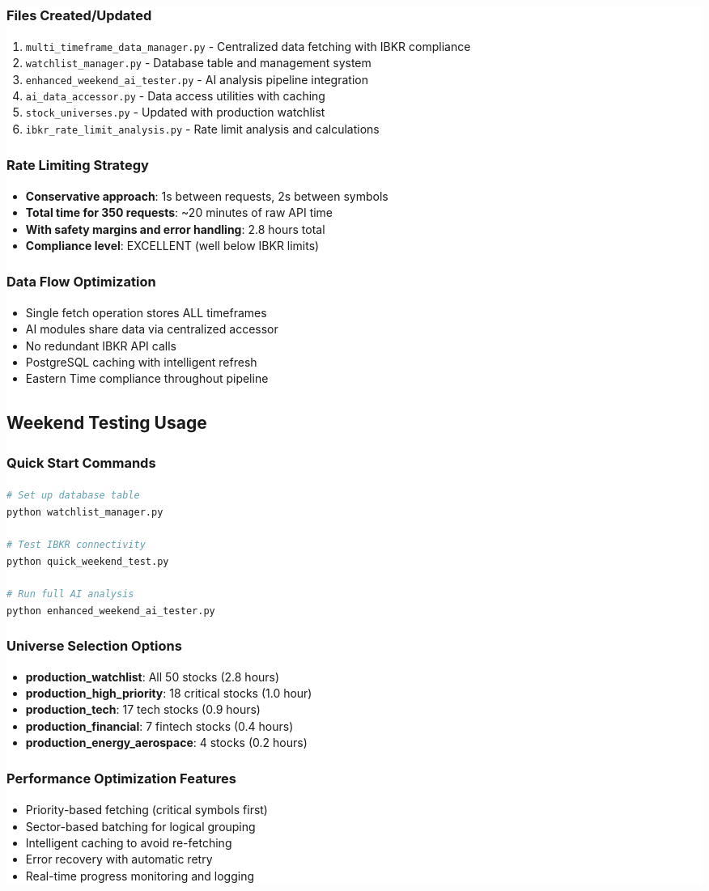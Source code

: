 ### Files Created/Updated
1. `multi_timeframe_data_manager.py` - Centralized data fetching with IBKR compliance
2. `watchlist_manager.py` - Database table and management system
3. `enhanced_weekend_ai_tester.py` - AI analysis pipeline integration
4. `ai_data_accessor.py` - Data access utilities with caching
5. `stock_universes.py` - Updated with production watchlist
6. `ibkr_rate_limit_analysis.py` - Rate limit analysis and calculations

### Rate Limiting Strategy
- **Conservative approach**: 1s between requests, 2s between symbols
- **Total time for 350 requests**: ~20 minutes of raw API time
- **With safety margins and error handling**: 2.8 hours total
- **Compliance level**: EXCELLENT (well below IBKR limits)

### Data Flow Optimization
- Single fetch operation stores ALL timeframes
- AI modules share data via centralized accessor
- No redundant IBKR API calls
- PostgreSQL caching with intelligent refresh
- Eastern Time compliance throughout pipeline

## Weekend Testing Usage

### Quick Start Commands
```bash
# Set up database table
python watchlist_manager.py

# Test IBKR connectivity  
python quick_weekend_test.py

# Run full AI analysis
python enhanced_weekend_ai_tester.py
```

### Universe Selection Options
- **production_watchlist**: All 50 stocks (2.8 hours)
- **production_high_priority**: 18 critical stocks (1.0 hour)
- **production_tech**: 17 tech stocks (0.9 hours)
- **production_financial**: 7 fintech stocks (0.4 hours)
- **production_energy_aerospace**: 4 stocks (0.2 hours)

### Performance Optimization Features
- Priority-based fetching (critical symbols first)
- Sector-based batching for logical grouping
- Intelligent caching to avoid re-fetching
- Error recovery with automatic retry
- Real-time progress monitoring and logging

